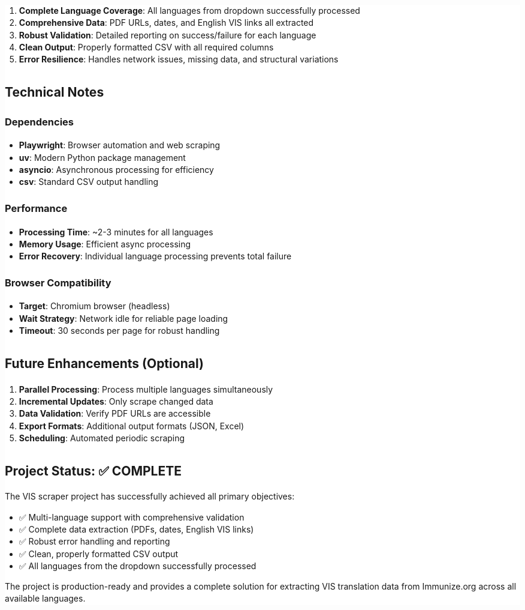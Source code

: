 1. **Complete Language Coverage**: All languages from dropdown successfully processed
2. **Comprehensive Data**: PDF URLs, dates, and English VIS links all extracted
3. **Robust Validation**: Detailed reporting on success/failure for each language
4. **Clean Output**: Properly formatted CSV with all required columns
5. **Error Resilience**: Handles network issues, missing data, and structural variations

## Technical Notes

### Dependencies
- **Playwright**: Browser automation and web scraping
- **uv**: Modern Python package management
- **asyncio**: Asynchronous processing for efficiency
- **csv**: Standard CSV output handling

### Performance
- **Processing Time**: ~2-3 minutes for all languages
- **Memory Usage**: Efficient async processing
- **Error Recovery**: Individual language processing prevents total failure

### Browser Compatibility
- **Target**: Chromium browser (headless)
- **Wait Strategy**: Network idle for reliable page loading
- **Timeout**: 30 seconds per page for robust handling

## Future Enhancements (Optional)

1. **Parallel Processing**: Process multiple languages simultaneously
2. **Incremental Updates**: Only scrape changed data
3. **Data Validation**: Verify PDF URLs are accessible
4. **Export Formats**: Additional output formats (JSON, Excel)
5. **Scheduling**: Automated periodic scraping

## Project Status: ✅ COMPLETE

The VIS scraper project has successfully achieved all primary objectives:
- ✅ Multi-language support with comprehensive validation
- ✅ Complete data extraction (PDFs, dates, English VIS links)
- ✅ Robust error handling and reporting
- ✅ Clean, properly formatted CSV output
- ✅ All languages from the dropdown successfully processed

The project is production-ready and provides a complete solution for extracting VIS translation data from Immunize.org across all available languages. 
